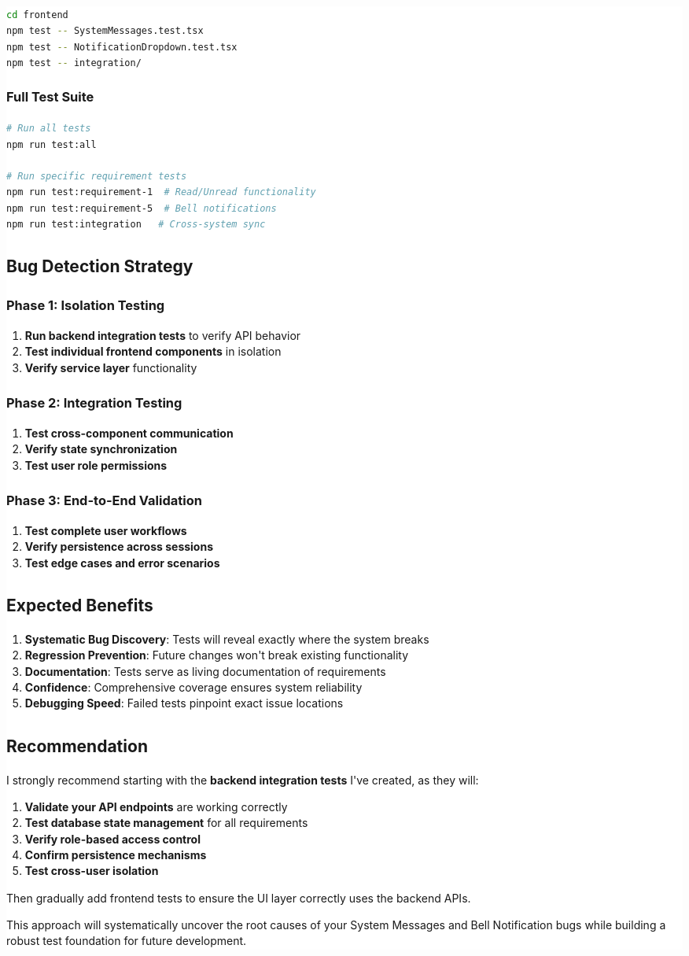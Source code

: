 ```bash
cd frontend
npm test -- SystemMessages.test.tsx
npm test -- NotificationDropdown.test.tsx
npm test -- integration/
```

### Full Test Suite

```bash
# Run all tests
npm run test:all

# Run specific requirement tests
npm run test:requirement-1  # Read/Unread functionality
npm run test:requirement-5  # Bell notifications
npm run test:integration   # Cross-system sync
```

## Bug Detection Strategy

### Phase 1: Isolation Testing

1. **Run backend integration tests** to verify API behavior
2. **Test individual frontend components** in isolation
3. **Verify service layer** functionality

### Phase 2: Integration Testing

1. **Test cross-component communication**
2. **Verify state synchronization**
3. **Test user role permissions**

### Phase 3: End-to-End Validation

1. **Test complete user workflows**
2. **Verify persistence across sessions**
3. **Test edge cases and error scenarios**

## Expected Benefits

1. **Systematic Bug Discovery**: Tests will reveal exactly where the system breaks
2. **Regression Prevention**: Future changes won't break existing functionality
3. **Documentation**: Tests serve as living documentation of requirements
4. **Confidence**: Comprehensive coverage ensures system reliability
5. **Debugging Speed**: Failed tests pinpoint exact issue locations

## Recommendation

I strongly recommend starting with the **backend integration tests** I've created, as they will:

1. **Validate your API endpoints** are working correctly
2. **Test database state management** for all requirements
3. **Verify role-based access control**
4. **Confirm persistence mechanisms**
5. **Test cross-user isolation**

Then gradually add frontend tests to ensure the UI layer correctly uses the backend APIs.

This approach will systematically uncover the root causes of your System Messages and Bell Notification bugs while building a robust test foundation for future development.

